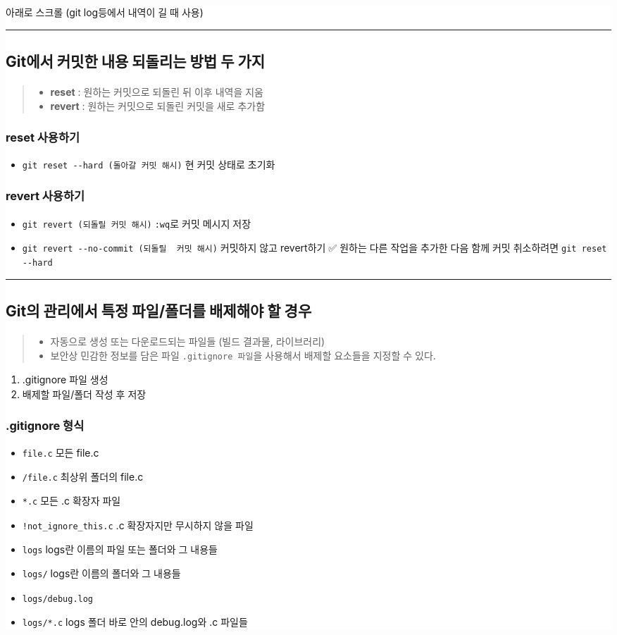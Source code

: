 아래로 스크롤	(git log등에서 내역이 길 때 사용)

---

## Git에서 커밋한 내용 되돌리는 방법 두 가지
> - **reset** : 원하는 커밋으로 되돌린 뒤 이후 내역을 지움
> - **revert** : 원하는 커밋으로 되돌린 커밋을 새로 추가함
### reset 사용하기
- `git reset --hard (돌아갈 커밋 해시)`
현 커밋 상태로 초기화

### revert 사용하기
- `git revert (되돌릴 커밋 해시)`
`:wq`로 커밋 메시지 저장

- `git revert --no-commit (되돌릴  커밋 해시)`
커밋하지 않고 revert하기
✅ 원하는 다른 작업을 추가한 다음 함께 커밋
취소하려면 `git reset --hard`

---

## Git의 관리에서 특정 파일/폴더를 배제해야 할 경우
> - 자동으로 생성 또는 다운로드되는 파일들 (빌드 결과물, 라이브러리)
> - 보안상 민감한 정보를 담은 파일
`.gitignore 파일`을 사용해서 배제할 요소들을 지정할 수 있다.
1. .gitignore 파일 생성
2. 배제할 파일/폴더 작성 후 저장 

### .gitignore 형식

- `file.c`
모든 file.c

- `/file.c`
최상위 폴더의 file.c

- `*.c`
모든 .c 확장자 파일

- `!not_ignore_this.c`
.c 확장자지만 무시하지 않을 파일

- `logs`
logs란 이름의 파일 또는 폴더와 그 내용들

- `logs/`
logs란 이름의 폴더와 그 내용들

- `logs/debug.log`
- `logs/*.c`
logs 폴더 바로 안의 debug.log와 .c 파일들
